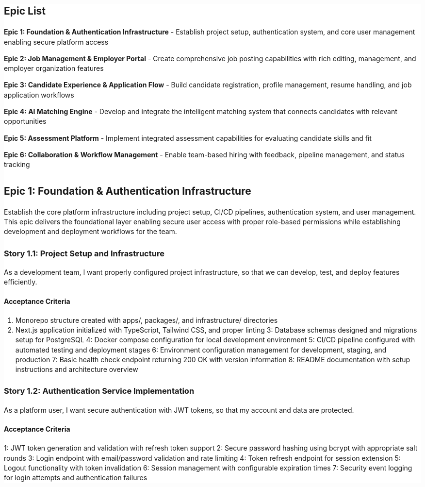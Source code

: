 ## Epic List

**Epic 1: Foundation & Authentication Infrastructure** - Establish project setup, authentication system, and core user management enabling secure platform access

**Epic 2: Job Management & Employer Portal** - Create comprehensive job posting capabilities with rich editing, management, and employer organization features

**Epic 3: Candidate Experience & Application Flow** - Build candidate registration, profile management, resume handling, and job application workflows

**Epic 4: AI Matching Engine** - Develop and integrate the intelligent matching system that connects candidates with relevant opportunities

**Epic 5: Assessment Platform** - Implement integrated assessment capabilities for evaluating candidate skills and fit

**Epic 6: Collaboration & Workflow Management** - Enable team-based hiring with feedback, pipeline management, and status tracking

## Epic 1: Foundation & Authentication Infrastructure

Establish the core platform infrastructure including project setup, CI/CD pipelines, authentication system, and user management. This epic delivers the foundational layer enabling secure user access with proper role-based permissions while establishing development and deployment workflows for the team.

### Story 1.1: Project Setup and Infrastructure

As a development team,
I want properly configured project infrastructure,
so that we can develop, test, and deploy features efficiently.

#### Acceptance Criteria
1. Monorepo structure created with apps/, packages/, and infrastructure/ directories
2. Next.js application initialized with TypeScript, Tailwind CSS, and proper linting
3: Database schemas designed and migrations setup for PostgreSQL
4: Docker compose configuration for local development environment
5: CI/CD pipeline configured with automated testing and deployment stages
6: Environment configuration management for development, staging, and production
7: Basic health check endpoint returning 200 OK with version information
8: README documentation with setup instructions and architecture overview

### Story 1.2: Authentication Service Implementation

As a platform user,
I want secure authentication with JWT tokens,
so that my account and data are protected.

#### Acceptance Criteria
1: JWT token generation and validation with refresh token support
2: Secure password hashing using bcrypt with appropriate salt rounds
3: Login endpoint with email/password validation and rate limiting
4: Token refresh endpoint for session extension
5: Logout functionality with token invalidation
6: Session management with configurable expiration times
7: Security event logging for login attempts and authentication failures
